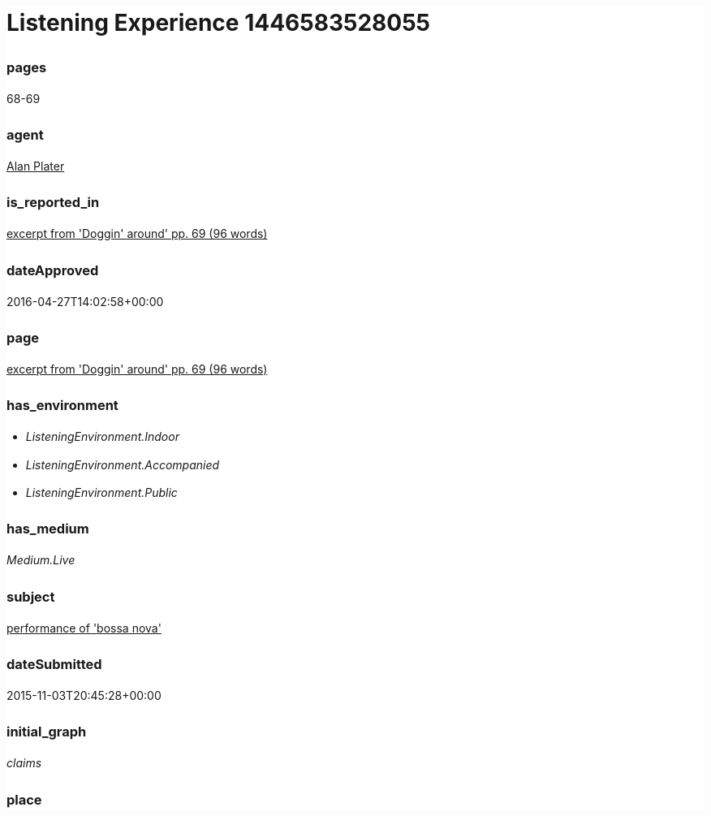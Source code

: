 # Listening Experience 1446583528055

### pages


68-69

### agent


[Alan Plater](#Alan-Plater)

### is_reported_in


[excerpt from 'Doggin' around' pp. 69 (96 words)](#excerpt-from-'Doggin'-around'-pp.-69-(96-words))

### dateApproved


2016-04-27T14:02:58+00:00

### page


[excerpt from 'Doggin' around' pp. 69 (96 words)](#excerpt-from-'Doggin'-around'-pp.-69-(96-words))

### has_environment

 - *ListeningEnvironment.Indoor*

 - *ListeningEnvironment.Accompanied*

 - *ListeningEnvironment.Public*

### has_medium


*Medium.Live*

### subject


[performance of 'bossa nova'](#performance-of-'bossa-nova')

### dateSubmitted


2015-11-03T20:45:28+00:00

### initial_graph


*claims*

### place

